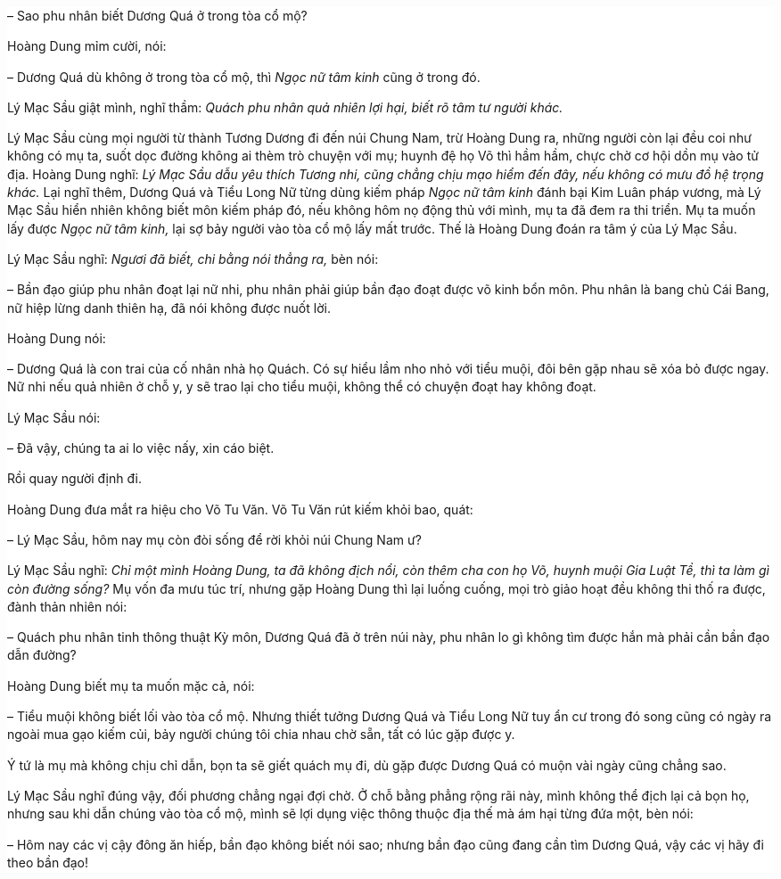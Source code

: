 – Sao phu nhân biết Dương Quá ở trong tòa cổ mộ?

Hoàng Dung mỉm cười, nói:

– Dương Quá dù không ở trong tòa cổ mộ, thì _Ngọc nữ tâm kinh_ cũng ở trong đó.

Lý Mạc Sầu giật mình, nghĩ thầm: _Quách phu nhân quả nhiên lợi hại, biết rõ tâm tư người khác._

Lý Mạc Sầu cùng mọi người từ thành Tương Dương đi đến núi Chung Nam, trừ Hoàng Dung ra, những người còn lại đều coi như không có mụ ta, suốt dọc đường không ai thèm trò chuyện với mụ; huynh đệ họ Võ thì hầm hầm, chực chờ cơ hội dồn mụ vào tử địa. Hoàng Dung nghĩ: _Lý Mạc Sầu dẫu yêu thích Tương nhi, cũng chẳng chịu mạo hiểm đến đây, nếu không có mưu đồ hệ trọng khác._ Lại nghĩ thêm, Dương Quá và Tiểu Long Nữ từng dùng kiếm pháp _Ngọc nữ tâm kinh_ đánh bại Kim Luân pháp vương, mà Lý Mạc Sầu hiển nhiên không biết môn kiếm pháp đó, nếu không hôm nọ động thủ với mình, mụ ta đã đem ra thi triển. Mụ ta muốn lấy được _Ngọc nữ tâm kinh,_ lại sợ bảy người vào tòa cổ mộ lấy mất trước. Thế là Hoàng Dung đoán ra tâm ý của Lý Mạc Sầu.

Lý Mạc Sầu nghĩ: _Ngươi đã biết, chi bằng nói thẳng ra,_ bèn nói:

– Bần đạo giúp phu nhân đoạt lại nữ nhi, phu nhân phải giúp bần đạo đoạt được võ kinh bổn môn. Phu nhân là bang chủ Cái Bang, nữ hiệp lừng danh thiên hạ, đã nói không được nuốt lời.

Hoàng Dung nói:

– Dương Quá là con trai của cố nhân nhà họ Quách. Có sự hiểu lầm nho nhỏ với tiểu muội, đôi bên gặp nhau sẽ xóa bỏ được ngay. Nữ nhi nếu quả nhiên ở chỗ y, y sẽ trao lại cho tiểu muội, không thể có chuyện đoạt hay không đoạt.

Lý Mạc Sầu nói:

– Đã vậy, chúng ta ai lo việc nấy, xin cáo biệt.

Rồi quay người định đi.

Hoàng Dung đưa mắt ra hiệu cho Võ Tu Văn. Võ Tu Văn rút kiếm khỏi bao, quát:

– Lý Mạc Sầu, hôm nay mụ còn đòi sống để rời khỏi núi Chung Nam ư?

Lý Mạc Sầu nghĩ: _Chỉ một mình Hoàng Dung, ta đã không địch nổi, còn thêm cha con họ Võ, huynh muội Gia Luật Tề, thì ta làm gì còn đường sống?_ Mụ vốn đa mưu túc trí, nhưng gặp Hoàng Dung thì lại luống cuống, mọi trò giảo hoạt đều không thi thố ra được, đành thản nhiên nói:

– Quách phu nhân tinh thông thuật Kỳ môn, Dương Quá đã ở trên núi này, phu nhân lo gì không tìm được hắn mà phải cần bần đạo dẫn đường?

Hoàng Dung biết mụ ta muốn mặc cả, nói:

– Tiểu muội không biết lối vào tòa cổ mộ. Nhưng thiết tưởng Dương Quá và Tiểu Long Nữ tuy ẩn cư trong đó song cũng có ngày ra ngoài mua gạo kiếm củi, bảy người chúng tôi chia nhau chờ sẵn, tất có lúc gặp được y.

Ý tứ là mụ mà không chịu chỉ dẫn, bọn ta sẽ giết quách mụ đi, dù gặp được Dương Quá có muộn vài ngày cũng chẳng sao.

Lý Mạc Sầu nghĩ đúng vậy, đối phương chẳng ngại đợi chờ. Ở chỗ bằng phẳng rộng rãi này, mình không thể địch lại cả bọn họ, nhưng sau khi dẫn chúng vào tòa cổ mộ, mình sẽ lợi dụng việc thông thuộc địa thế mà ám hại từng đứa một, bèn nói:

– Hôm nay các vị cậy đông ăn hiếp, bần đạo không biết nói sao; nhưng bần đạo cũng đang cần tìm Dương Quá, vậy các vị hãy đi theo bần đạo!
